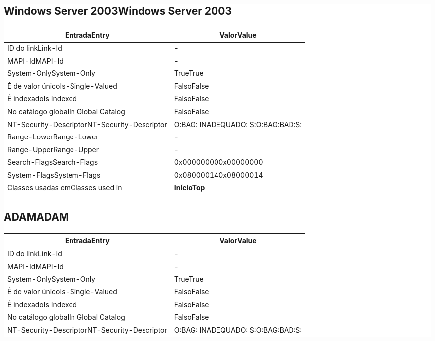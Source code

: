 ## <a name="windows-server-2003"></a><span data-ttu-id="118b4-153">Windows Server 2003</span><span class="sxs-lookup"><span data-stu-id="118b4-153">Windows Server 2003</span></span>



| <span data-ttu-id="118b4-154">Entrada</span><span class="sxs-lookup"><span data-stu-id="118b4-154">Entry</span></span> | <span data-ttu-id="118b4-155">Valor</span><span class="sxs-lookup"><span data-stu-id="118b4-155">Value</span></span> |
|------------------------|---------------------------------|
| <span data-ttu-id="118b4-156">ID do link</span><span class="sxs-lookup"><span data-stu-id="118b4-156">Link-Id</span></span>                | \-                              |
| <span data-ttu-id="118b4-157">MAPI-Id</span><span class="sxs-lookup"><span data-stu-id="118b4-157">MAPI-Id</span></span>                | \-                              |
| <span data-ttu-id="118b4-158">System-Only</span><span class="sxs-lookup"><span data-stu-id="118b4-158">System-Only</span></span>            | <span data-ttu-id="118b4-159">True</span><span class="sxs-lookup"><span data-stu-id="118b4-159">True</span></span>                            |
| <span data-ttu-id="118b4-160">É de valor único</span><span class="sxs-lookup"><span data-stu-id="118b4-160">Is-Single-Valued</span></span>       | <span data-ttu-id="118b4-161">Falso</span><span class="sxs-lookup"><span data-stu-id="118b4-161">False</span></span>                           |
| <span data-ttu-id="118b4-162">É indexado</span><span class="sxs-lookup"><span data-stu-id="118b4-162">Is Indexed</span></span>             | <span data-ttu-id="118b4-163">Falso</span><span class="sxs-lookup"><span data-stu-id="118b4-163">False</span></span>                           |
| <span data-ttu-id="118b4-164">No catálogo global</span><span class="sxs-lookup"><span data-stu-id="118b4-164">In Global Catalog</span></span>      | <span data-ttu-id="118b4-165">Falso</span><span class="sxs-lookup"><span data-stu-id="118b4-165">False</span></span>                           |
| <span data-ttu-id="118b4-166">NT-Security-Descriptor</span><span class="sxs-lookup"><span data-stu-id="118b4-166">NT-Security-Descriptor</span></span> | <span data-ttu-id="118b4-167">O:BAG: INADEQUADO: S:</span><span class="sxs-lookup"><span data-stu-id="118b4-167">O:BAG:BAD:S:</span></span>                    |
| <span data-ttu-id="118b4-168">Range-Lower</span><span class="sxs-lookup"><span data-stu-id="118b4-168">Range-Lower</span></span>            | \-                              |
| <span data-ttu-id="118b4-169">Range-Upper</span><span class="sxs-lookup"><span data-stu-id="118b4-169">Range-Upper</span></span>            | \-                              |
| <span data-ttu-id="118b4-170">Search-Flags</span><span class="sxs-lookup"><span data-stu-id="118b4-170">Search-Flags</span></span>           | <span data-ttu-id="118b4-171">0x00000000</span><span class="sxs-lookup"><span data-stu-id="118b4-171">0x00000000</span></span>                      |
| <span data-ttu-id="118b4-172">System-Flags</span><span class="sxs-lookup"><span data-stu-id="118b4-172">System-Flags</span></span>           | <span data-ttu-id="118b4-173">0x08000014</span><span class="sxs-lookup"><span data-stu-id="118b4-173">0x08000014</span></span>                      |
| <span data-ttu-id="118b4-174">Classes usadas em</span><span class="sxs-lookup"><span data-stu-id="118b4-174">Classes used in</span></span>        | [<span data-ttu-id="118b4-175">**Início**</span><span class="sxs-lookup"><span data-stu-id="118b4-175">**Top**</span></span>](c-top.md)<br/> |



## <a name="adam"></a><span data-ttu-id="118b4-176">ADAM</span><span class="sxs-lookup"><span data-stu-id="118b4-176">ADAM</span></span>



| <span data-ttu-id="118b4-177">Entrada</span><span class="sxs-lookup"><span data-stu-id="118b4-177">Entry</span></span> | <span data-ttu-id="118b4-178">Valor</span><span class="sxs-lookup"><span data-stu-id="118b4-178">Value</span></span> |
|------------------------|---------------------------------|
| <span data-ttu-id="118b4-179">ID do link</span><span class="sxs-lookup"><span data-stu-id="118b4-179">Link-Id</span></span>                | \-                              |
| <span data-ttu-id="118b4-180">MAPI-Id</span><span class="sxs-lookup"><span data-stu-id="118b4-180">MAPI-Id</span></span>                | \-                              |
| <span data-ttu-id="118b4-181">System-Only</span><span class="sxs-lookup"><span data-stu-id="118b4-181">System-Only</span></span>            | <span data-ttu-id="118b4-182">True</span><span class="sxs-lookup"><span data-stu-id="118b4-182">True</span></span>                            |
| <span data-ttu-id="118b4-183">É de valor único</span><span class="sxs-lookup"><span data-stu-id="118b4-183">Is-Single-Valued</span></span>       | <span data-ttu-id="118b4-184">Falso</span><span class="sxs-lookup"><span data-stu-id="118b4-184">False</span></span>                           |
| <span data-ttu-id="118b4-185">É indexado</span><span class="sxs-lookup"><span data-stu-id="118b4-185">Is Indexed</span></span>             | <span data-ttu-id="118b4-186">Falso</span><span class="sxs-lookup"><span data-stu-id="118b4-186">False</span></span>                           |
| <span data-ttu-id="118b4-187">No catálogo global</span><span class="sxs-lookup"><span data-stu-id="118b4-187">In Global Catalog</span></span>      | <span data-ttu-id="118b4-188">Falso</span><span class="sxs-lookup"><span data-stu-id="118b4-188">False</span></span>                           |
| <span data-ttu-id="118b4-189">NT-Security-Descriptor</span><span class="sxs-lookup"><span data-stu-id="118b4-189">NT-Security-Descriptor</span></span> | <span data-ttu-id="118b4-190">O:BAG: INADEQUADO: S:</span><span class="sxs-lookup"><span data-stu-id="118b4-190">O:BAG:BAD:S:</span></span>                    |
